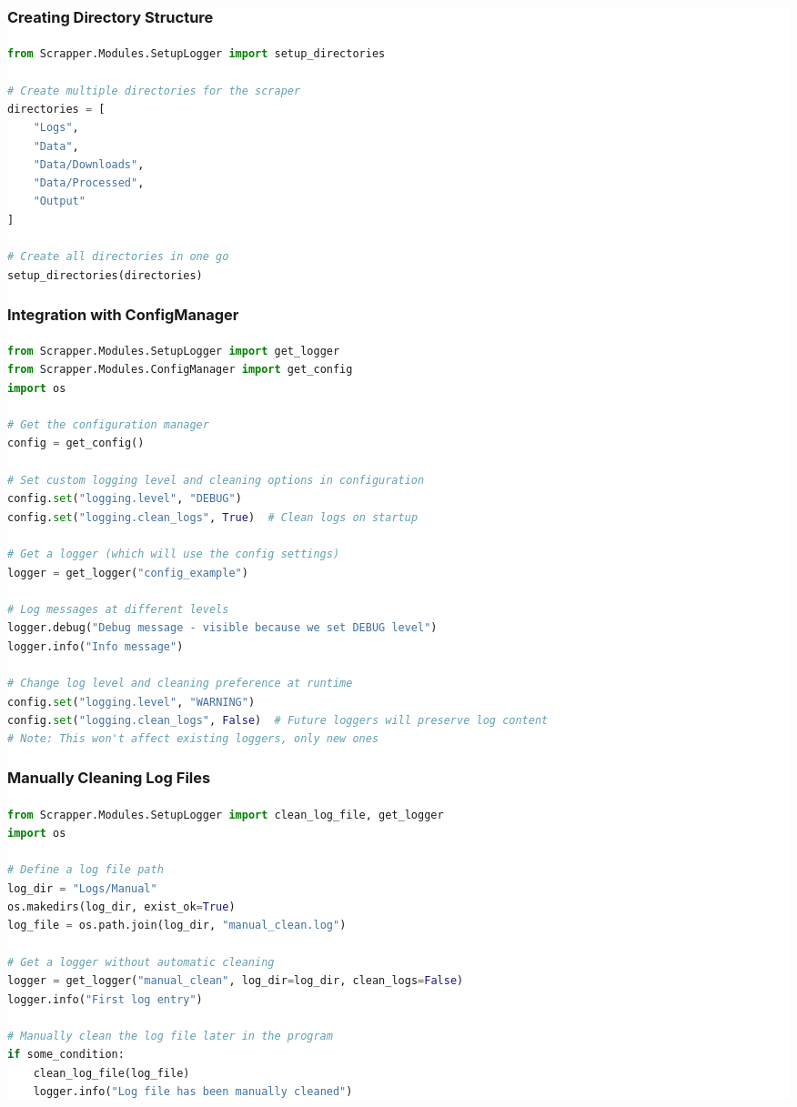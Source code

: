 ### Creating Directory Structure

```python
from Scrapper.Modules.SetupLogger import setup_directories

# Create multiple directories for the scraper
directories = [
    "Logs",
    "Data",
    "Data/Downloads",
    "Data/Processed",
    "Output"
]

# Create all directories in one go
setup_directories(directories)
```

### Integration with ConfigManager

```python
from Scrapper.Modules.SetupLogger import get_logger
from Scrapper.Modules.ConfigManager import get_config
import os

# Get the configuration manager
config = get_config()

# Set custom logging level and cleaning options in configuration
config.set("logging.level", "DEBUG")
config.set("logging.clean_logs", True)  # Clean logs on startup

# Get a logger (which will use the config settings)
logger = get_logger("config_example")

# Log messages at different levels
logger.debug("Debug message - visible because we set DEBUG level")
logger.info("Info message")

# Change log level and cleaning preference at runtime
config.set("logging.level", "WARNING")
config.set("logging.clean_logs", False)  # Future loggers will preserve log content
# Note: This won't affect existing loggers, only new ones
```

### Manually Cleaning Log Files

```python
from Scrapper.Modules.SetupLogger import clean_log_file, get_logger
import os

# Define a log file path
log_dir = "Logs/Manual"
os.makedirs(log_dir, exist_ok=True)
log_file = os.path.join(log_dir, "manual_clean.log")

# Get a logger without automatic cleaning
logger = get_logger("manual_clean", log_dir=log_dir, clean_logs=False)
logger.info("First log entry")

# Manually clean the log file later in the program
if some_condition:
    clean_log_file(log_file)
    logger.info("Log file has been manually cleaned")
```